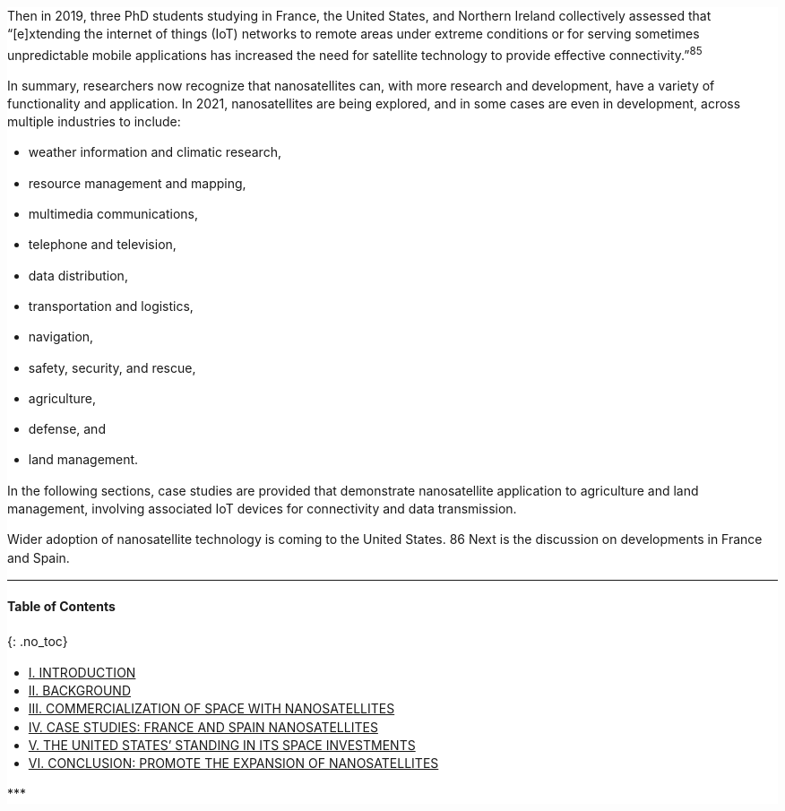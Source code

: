 Then in 2019, three PhD students studying in France, the United States, and Northern Ireland collectively assessed that “[e]xtending the internet of things (IoT) networks to remote areas under extreme conditions or for serving sometimes unpredictable mobile applications has increased the need for satellite technology to provide effective connectivity.”<sup>85</sup>

In summary, researchers now recognize that nanosatellites can, with more research and development, have a variety of functionality and application. In 2021, nanosatellites are being explored, and in some cases are even in development, across multiple industries to include:

- weather information and climatic research,

- resource management and mapping,

- multimedia communications,

- telephone and television,

- data distribution,

- transportation and logistics,

- navigation,

- safety, security, and rescue,

- agriculture,

- defense, and

- land management.

In the following sections, case studies are provided that demonstrate nanosatellite application to agriculture and land management, involving associated IoT devices for connectivity and data transmission.

Wider adoption of nanosatellite technology is coming to the United States. 86 Next is the discussion on developments in France and Spain.

***

#### Table of Contents
{: .no_toc}

<ul><li> <a href="/docs/O/On-the-Horizon-Nanosatellite-Constellations-Will-Revolutionize-the-Internet-of-Things-(IoT)-1/">
I. INTRODUCTION</a></li><li> <a href="/docs/O/On-the-Horizon-Nanosatellite-Constellations-Will-Revolutionize-the-Internet-of-Things-(IoT)-2/">
II. BACKGROUND</a></li><li> <a href="/docs/O/On-the-Horizon-Nanosatellite-Constellations-Will-Revolutionize-the-Internet-of-Things-(IoT)-3/">
III. COMMERCIALIZATION OF SPACE WITH NANOSATELLITES</a></li><li> <a href="/docs/O/On-the-Horizon-Nanosatellite-Constellations-Will-Revolutionize-the-Internet-of-Things-(IoT)-4/">
IV. CASE STUDIES: FRANCE AND SPAIN NANOSATELLITES</a></li><li> <a href="/docs/O/On-the-Horizon-Nanosatellite-Constellations-Will-Revolutionize-the-Internet-of-Things-(IoT)-5/">
V. THE UNITED STATES’ STANDING IN ITS SPACE INVESTMENTS</a></li><li> <a href="/docs/O/On-the-Horizon-Nanosatellite-Constellations-Will-Revolutionize-the-Internet-of-Things-(IoT)-6/">
VI. CONCLUSION: PROMOTE THE EXPANSION OF NANOSATELLITES</a></li></ul>
***

</div>
